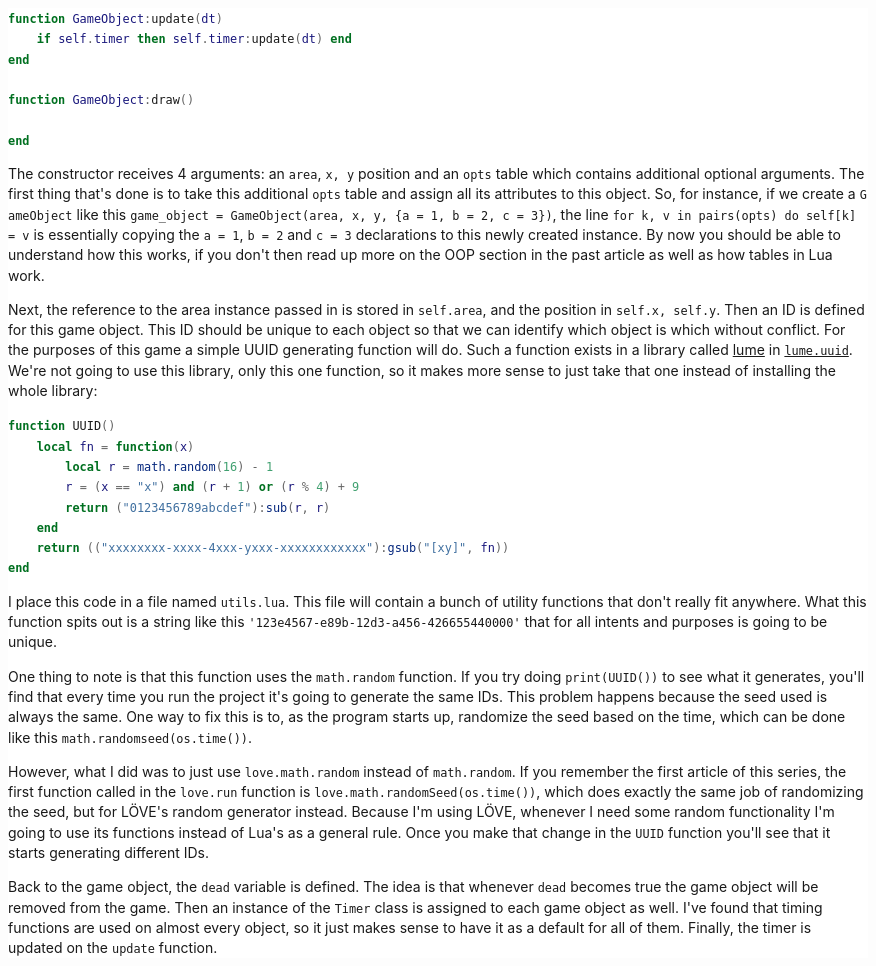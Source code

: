 ```lua
function GameObject:update(dt)
    if self.timer then self.timer:update(dt) end
end

function GameObject:draw()

end
```

The constructor receives 4 arguments: an `area`, `x, y` position and an `opts` table which contains additional optional arguments. The first thing that's done is to take this additional `opts` table and assign all its attributes to this object. So, for instance, if we create a `GameObject` like this `game_object = GameObject(area, x, y, {a = 1, b = 2, c = 3})`, the line `for k, v in pairs(opts) do self[k] = v` is essentially copying the `a = 1`, `b = 2` and `c = 3` declarations to this newly created instance. By now you should be able to understand how this works, if you don't then read up more on the OOP section in the past article as well as how tables in Lua work.

Next, the reference to the area instance passed in is stored in `self.area`, and the position in `self.x, self.y`. Then an ID is defined for this game object. This ID should be unique to each object so that we can identify which object is which without conflict. For the purposes of this game a simple UUID generating function will do. Such a function exists in a library called [lume](https://github.com/rxi/lume) in [`lume.uuid`](https://github.com/rxi/lume#lumeuuid). We're not going to use this library, only this one function, so it makes more sense to just take that one instead of installing the whole library:

```lua
function UUID()
    local fn = function(x)
        local r = math.random(16) - 1
        r = (x == "x") and (r + 1) or (r % 4) + 9
        return ("0123456789abcdef"):sub(r, r)
    end
    return (("xxxxxxxx-xxxx-4xxx-yxxx-xxxxxxxxxxxx"):gsub("[xy]", fn))
end
```

I place this code in a file named `utils.lua`. This file will contain a bunch of utility functions that don't really fit anywhere. What this function spits out is a string like this `'123e4567-e89b-12d3-a456-426655440000'` that for all intents and purposes is going to be unique.

One thing to note is that this function uses the `math.random` function. If you try doing `print(UUID())` to see what it generates, you'll find that every time you run the project it's going to generate the same IDs. This problem happens because the seed used is always the same. One way to fix this is to, as the program starts up, randomize the seed based on the time, which can be done like this `math.randomseed(os.time())`.

However, what I did was to just use `love.math.random` instead of `math.random`. If you remember the first article of this series, the first function called in the `love.run` function is `love.math.randomSeed(os.time())`, which does exactly the same job of randomizing the seed, but for LÖVE's random generator instead. Because I'm using LÖVE, whenever I need some random functionality I'm going to use its functions instead of Lua's as a general rule. Once you make that change in the `UUID` function you'll see that it starts generating different IDs.

Back to the game object, the `dead` variable is defined. The idea is that whenever `dead` becomes true the game object will be removed from the game. Then an instance of the `Timer` class is assigned to each game object as well. I've found that timing functions are used on almost every object, so it just makes sense to have it as a default for all of them. Finally, the timer is updated on the `update` function.
